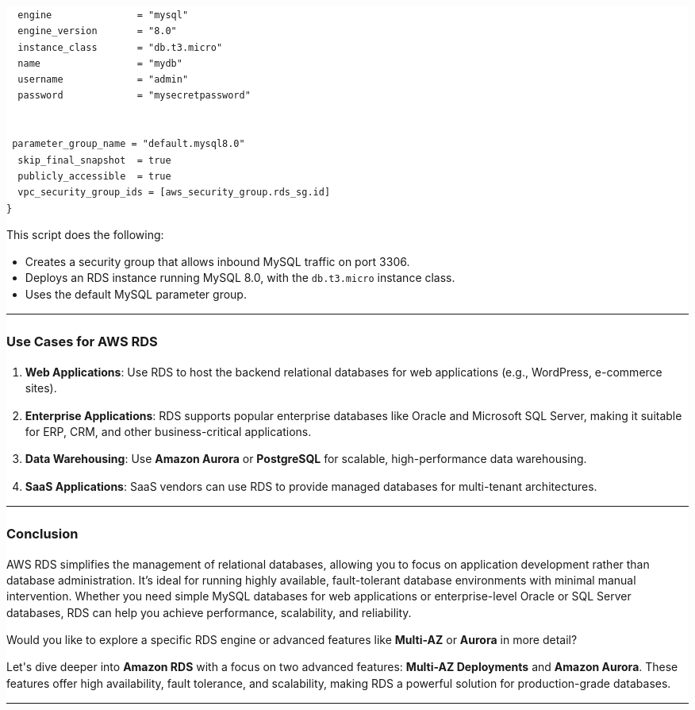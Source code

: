 ```hcl
  engine               = "mysql"
  engine_version       = "8.0"
  instance_class       = "db.t3.micro"
  name                 = "mydb"
  username             = "admin"
  password             = "mysecretpassword"
 

 parameter_group_name = "default.mysql8.0"
  skip_final_snapshot  = true
  publicly_accessible  = true
  vpc_security_group_ids = [aws_security_group.rds_sg.id]
}
```

This script does the following:
- Creates a security group that allows inbound MySQL traffic on port 3306.
- Deploys an RDS instance running MySQL 8.0, with the `db.t3.micro` instance class.
- Uses the default MySQL parameter group.

---

### Use Cases for AWS RDS

1. **Web Applications**: Use RDS to host the backend relational databases for web applications (e.g., WordPress, e-commerce sites).
   
2. **Enterprise Applications**: RDS supports popular enterprise databases like Oracle and Microsoft SQL Server, making it suitable for ERP, CRM, and other business-critical applications.

3. **Data Warehousing**: Use **Amazon Aurora** or **PostgreSQL** for scalable, high-performance data warehousing.

4. **SaaS Applications**: SaaS vendors can use RDS to provide managed databases for multi-tenant architectures.

---

### Conclusion

AWS RDS simplifies the management of relational databases, allowing you to focus on application development rather than database administration. It’s ideal for running highly available, fault-tolerant database environments with minimal manual intervention. Whether you need simple MySQL databases for web applications or enterprise-level Oracle or SQL Server databases, RDS can help you achieve performance, scalability, and reliability.

Would you like to explore a specific RDS engine or advanced features like **Multi-AZ** or **Aurora** in more detail?


Let's dive deeper into **Amazon RDS** with a focus on two advanced features: **Multi-AZ Deployments** and **Amazon Aurora**. These features offer high availability, fault tolerance, and scalability, making RDS a powerful solution for production-grade databases.

---
